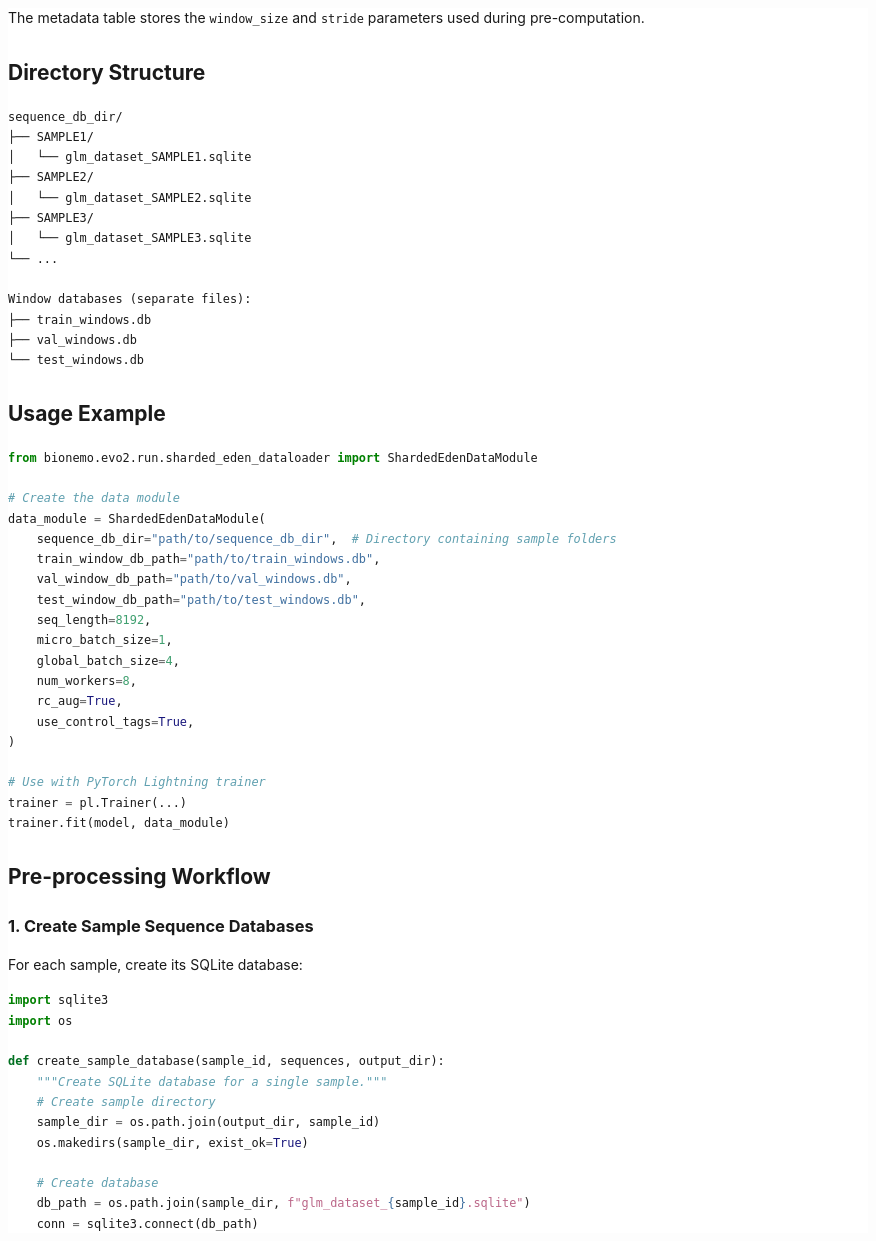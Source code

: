 ```sql
```

The metadata table stores the `window_size` and `stride` parameters used during pre-computation.

## Directory Structure

```
sequence_db_dir/
├── SAMPLE1/
│   └── glm_dataset_SAMPLE1.sqlite
├── SAMPLE2/
│   └── glm_dataset_SAMPLE2.sqlite
├── SAMPLE3/
│   └── glm_dataset_SAMPLE3.sqlite
└── ...

Window databases (separate files):
├── train_windows.db
├── val_windows.db
└── test_windows.db
```

## Usage Example

```python
from bionemo.evo2.run.sharded_eden_dataloader import ShardedEdenDataModule

# Create the data module
data_module = ShardedEdenDataModule(
    sequence_db_dir="path/to/sequence_db_dir",  # Directory containing sample folders
    train_window_db_path="path/to/train_windows.db",
    val_window_db_path="path/to/val_windows.db", 
    test_window_db_path="path/to/test_windows.db",
    seq_length=8192,
    micro_batch_size=1,
    global_batch_size=4,
    num_workers=8,
    rc_aug=True,
    use_control_tags=True,
)

# Use with PyTorch Lightning trainer
trainer = pl.Trainer(...)
trainer.fit(model, data_module)
```

## Pre-processing Workflow

### 1. Create Sample Sequence Databases
For each sample, create its SQLite database:
```python
import sqlite3
import os

def create_sample_database(sample_id, sequences, output_dir):
    """Create SQLite database for a single sample."""
    # Create sample directory
    sample_dir = os.path.join(output_dir, sample_id)
    os.makedirs(sample_dir, exist_ok=True)
    
    # Create database
    db_path = os.path.join(sample_dir, f"glm_dataset_{sample_id}.sqlite")
    conn = sqlite3.connect(db_path)
```